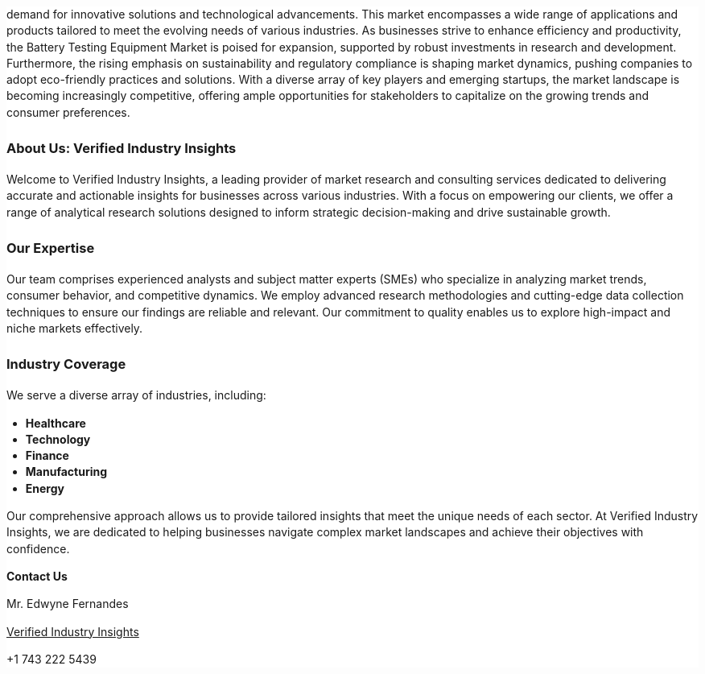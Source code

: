 demand for innovative solutions and technological advancements. This market encompasses a wide range of applications and products tailored to meet the evolving needs of various industries. As businesses strive to enhance efficiency and productivity, the Battery Testing Equipment Market is poised for expansion, supported by robust investments in research and development. Furthermore, the rising emphasis on sustainability and regulatory compliance is shaping market dynamics, pushing companies to adopt eco-friendly practices and solutions. With a diverse array of key players and emerging startups, the market landscape is becoming increasingly competitive, offering ample opportunities for stakeholders to capitalize on the growing trends and consumer preferences.</p><h3>About Us: Verified Industry Insights</h3><p>Welcome to Verified Industry Insights, a leading provider of market research and consulting services dedicated to delivering accurate and actionable insights for businesses across various industries. With a focus on empowering our clients, we offer a range of analytical research solutions designed to inform strategic decision-making and drive sustainable growth.</p><h3>Our Expertise</h3><p>Our team comprises experienced analysts and subject matter experts (SMEs) who specialize in analyzing market trends, consumer behavior, and competitive dynamics. We employ advanced research methodologies and cutting-edge data collection techniques to ensure our findings are reliable and relevant. Our commitment to quality enables us to explore high-impact and niche markets effectively.</p><h3>Industry Coverage</h3><p>We serve a diverse array of industries, including:</p><ul><li><strong>Healthcare</strong></li><li><strong>Technology</strong></li><li><strong>Finance</strong></li><li><strong>Manufacturing</strong></li><li><strong>Energy</strong></li></ul><p>Our comprehensive approach allows us to provide tailored insights that meet the unique needs of each sector. At Verified Industry Insights, we are dedicated to helping businesses navigate complex market landscapes and achieve their objectives with confidence.</p><p><strong>Contact Us</strong></p><p>Mr. Edwyne Fernandes</p><p><a href="https://www.verifiedindustryinsights.com/">Verified Industry Insights</a></p><p>+1 743 222 5439</p>
